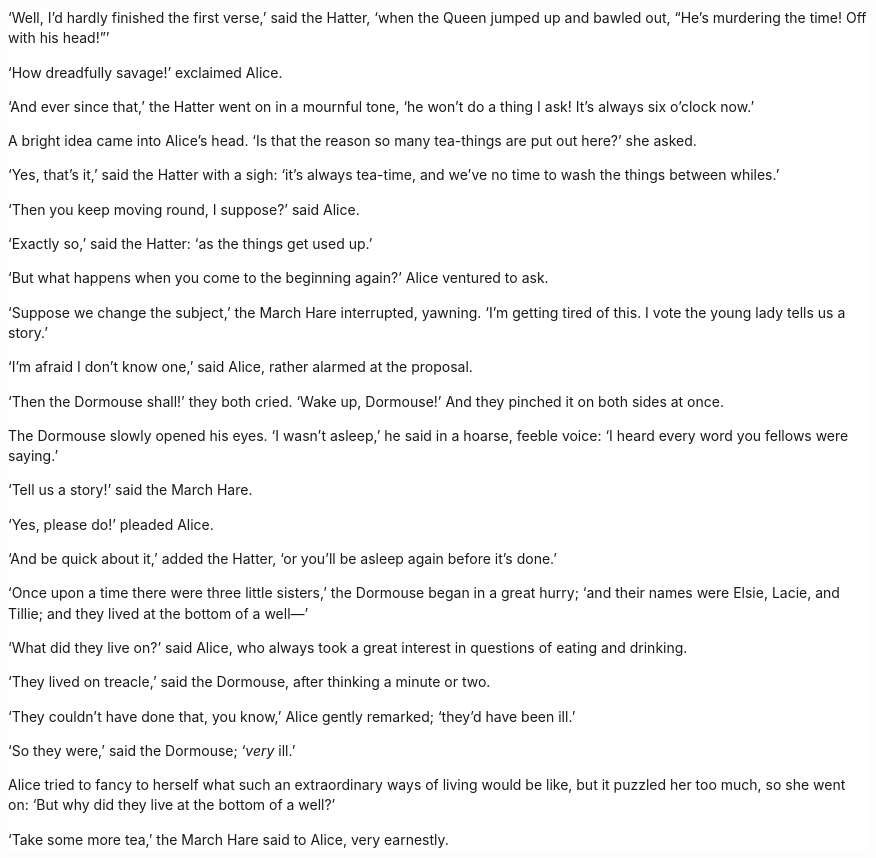 ‘Well, I’d hardly finished the first verse,’ said the Hatter, ‘when the
Queen jumped up and bawled out, “He’s murdering the time! Off with his
head!”’

‘How dreadfully savage!’ exclaimed Alice.

‘And ever since that,’ the Hatter went on in a mournful tone, ‘he won’t do
a thing I ask! It’s always six o’clock now.’

A bright idea came into Alice’s head. ‘Is that the reason so many
tea-things are put out here?’ she asked.

‘Yes, that’s it,’ said the Hatter with a sigh: ‘it’s always tea-time, and
we’ve no time to wash the things between whiles.’

‘Then you keep moving round, I suppose?’ said Alice.

‘Exactly so,’ said the Hatter: ‘as the things get used up.’

‘But what happens when you come to the beginning again?’ Alice ventured to
ask.

‘Suppose we change the subject,’ the March Hare interrupted, yawning. ‘I’m
getting tired of this. I vote the young lady tells us a story.’

‘I’m afraid I don’t know one,’ said Alice, rather alarmed at the proposal.

‘Then the Dormouse shall!’ they both cried. ‘Wake up, Dormouse!’ And they
pinched it on both sides at once.

The Dormouse slowly opened his eyes. ‘I wasn’t asleep,’ he said in a
hoarse, feeble voice: ‘I heard every word you fellows were saying.’

‘Tell us a story!’ said the March Hare.

‘Yes, please do!’ pleaded Alice.

‘And be quick about it,’ added the Hatter, ‘or you’ll be asleep again
before it’s done.’

‘Once upon a time there were three little sisters,’ the Dormouse began in
a great hurry; ‘and their names were Elsie, Lacie, and Tillie; and they
lived at the bottom of a well—’

‘What did they live on?’ said Alice, who always took a great interest in
questions of eating and drinking.

‘They lived on treacle,’ said the Dormouse, after thinking a minute or
two.

‘They couldn’t have done that, you know,’ Alice gently remarked; ‘they’d
have been ill.’

‘So they were,’ said the Dormouse; ‘_very_ ill.’

Alice tried to fancy to herself what such an extraordinary ways of living
would be like, but it puzzled her too much, so she went on: ‘But why did
they live at the bottom of a well?’

‘Take some more tea,’ the March Hare said to Alice, very earnestly.
